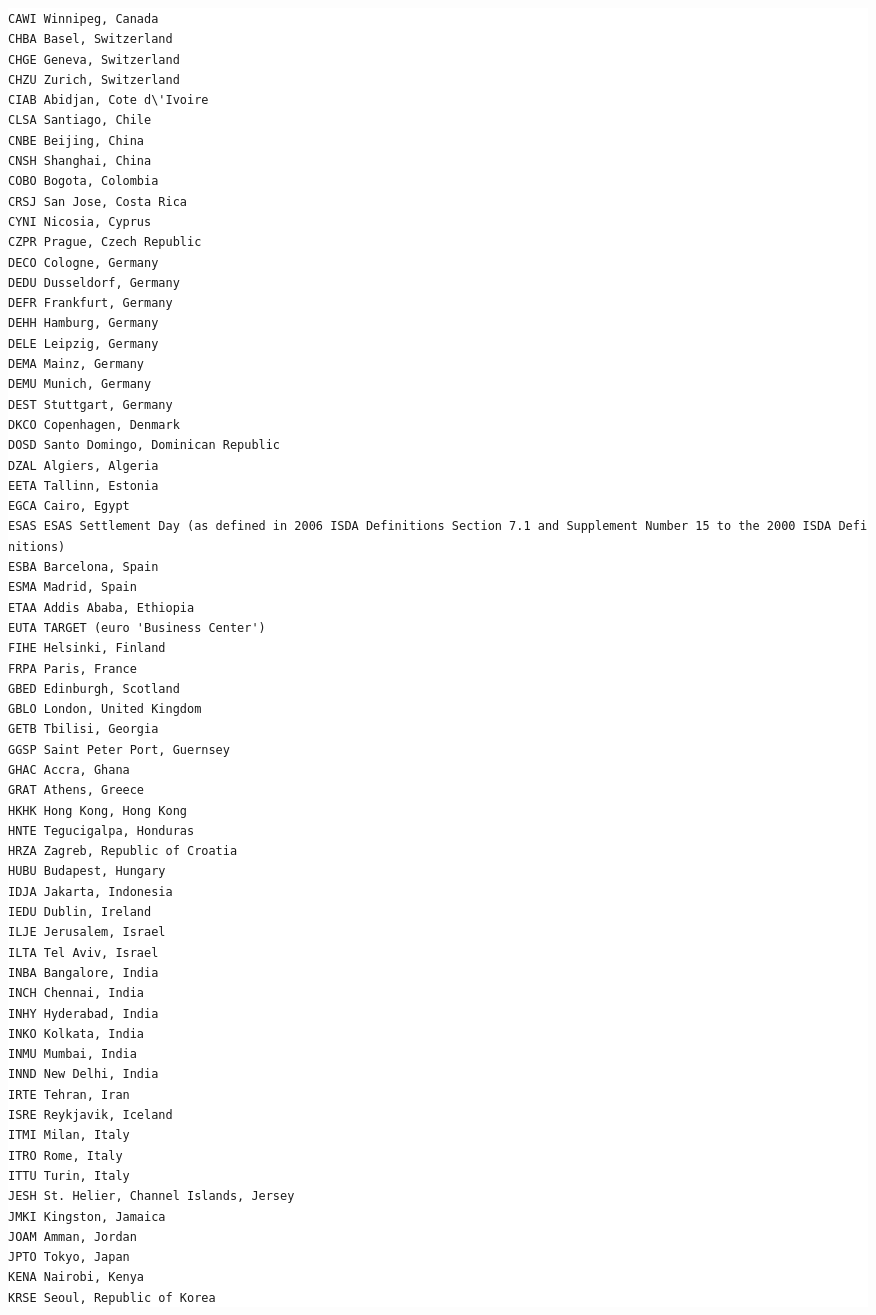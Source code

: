	CAWI Winnipeg, Canada
	CHBA Basel, Switzerland
	CHGE Geneva, Switzerland
	CHZU Zurich, Switzerland
	CIAB Abidjan, Cote d\'Ivoire
	CLSA Santiago, Chile
	CNBE Beijing, China
	CNSH Shanghai, China
	COBO Bogota, Colombia
	CRSJ San Jose, Costa Rica
	CYNI Nicosia, Cyprus
	CZPR Prague, Czech Republic
	DECO Cologne, Germany
	DEDU Dusseldorf, Germany
	DEFR Frankfurt, Germany
	DEHH Hamburg, Germany
	DELE Leipzig, Germany
	DEMA Mainz, Germany
	DEMU Munich, Germany
	DEST Stuttgart, Germany
	DKCO Copenhagen, Denmark
	DOSD Santo Domingo, Dominican Republic
	DZAL Algiers, Algeria
	EETA Tallinn, Estonia
	EGCA Cairo, Egypt
	ESAS ESAS Settlement Day (as defined in 2006 ISDA Definitions Section 7.1 and Supplement Number 15 to the 2000 ISDA Definitions)
	ESBA Barcelona, Spain
	ESMA Madrid, Spain
	ETAA Addis Ababa, Ethiopia
	EUTA TARGET (euro 'Business Center')
	FIHE Helsinki, Finland
	FRPA Paris, France
	GBED Edinburgh, Scotland
	GBLO London, United Kingdom
	GETB Tbilisi, Georgia
	GGSP Saint Peter Port, Guernsey
	GHAC Accra, Ghana
	GRAT Athens, Greece
	HKHK Hong Kong, Hong Kong
	HNTE Tegucigalpa, Honduras
	HRZA Zagreb, Republic of Croatia
	HUBU Budapest, Hungary
	IDJA Jakarta, Indonesia
	IEDU Dublin, Ireland
	ILJE Jerusalem, Israel
	ILTA Tel Aviv, Israel
	INBA Bangalore, India
	INCH Chennai, India
	INHY Hyderabad, India
	INKO Kolkata, India
	INMU Mumbai, India
	INND New Delhi, India
	IRTE Tehran, Iran
	ISRE Reykjavik, Iceland
	ITMI Milan, Italy
	ITRO Rome, Italy
	ITTU Turin, Italy
	JESH St. Helier, Channel Islands, Jersey
	JMKI Kingston, Jamaica
	JOAM Amman, Jordan
	JPTO Tokyo, Japan
	KENA Nairobi, Kenya
	KRSE Seoul, Republic of Korea